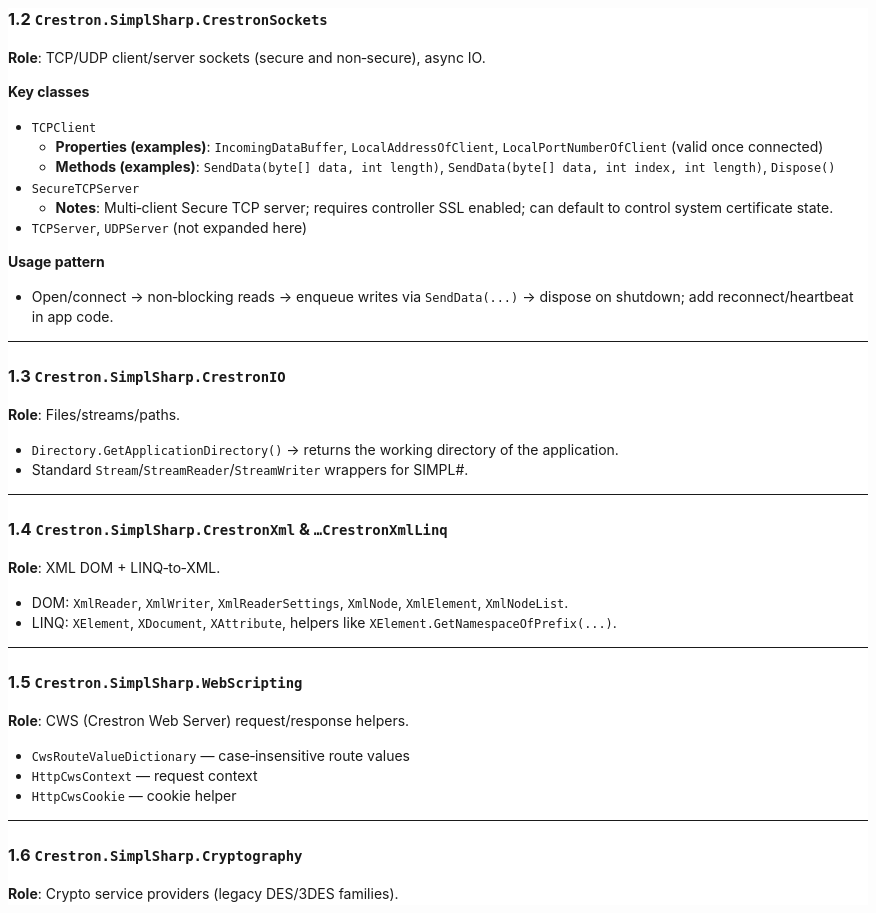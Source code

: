 
### 1.2 `Crestron.SimplSharp.CrestronSockets`

**Role**: TCP/UDP client/server sockets (secure and non‑secure), async IO.

**Key classes**

- `TCPClient`
  - **Properties (examples)**: `IncomingDataBuffer`, `LocalAddressOfClient`, `LocalPortNumberOfClient` (valid once connected)
  - **Methods (examples)**: `SendData(byte[] data, int length)`, `SendData(byte[] data, int index, int length)`, `Dispose()`
- `SecureTCPServer`
  - **Notes**: Multi‑client Secure TCP server; requires controller SSL enabled; can default to control system certificate state.
- `TCPServer`, `UDPServer` (not expanded here)

**Usage pattern**

- Open/connect → non‑blocking reads → enqueue writes via `SendData(...)` → dispose on shutdown; add reconnect/heartbeat in app code.

---

### 1.3 `Crestron.SimplSharp.CrestronIO`

**Role**: Files/streams/paths.

- `Directory.GetApplicationDirectory()` → returns the working directory of the application.
- Standard `Stream`/`StreamReader`/`StreamWriter` wrappers for SIMPL#.

---

### 1.4 `Crestron.SimplSharp.CrestronXml` & `…CrestronXmlLinq`

**Role**: XML DOM + LINQ‑to‑XML.

- DOM: `XmlReader`, `XmlWriter`, `XmlReaderSettings`, `XmlNode`, `XmlElement`, `XmlNodeList`.
- LINQ: `XElement`, `XDocument`, `XAttribute`, helpers like `XElement.GetNamespaceOfPrefix(...)`.

---

### 1.5 `Crestron.SimplSharp.WebScripting`

**Role**: CWS (Crestron Web Server) request/response helpers.

- `CwsRouteValueDictionary` — case‑insensitive route values
- `HttpCwsContext` — request context
- `HttpCwsCookie` — cookie helper

---

### 1.6 `Crestron.SimplSharp.Cryptography`

**Role**: Crypto service providers (legacy DES/3DES families).
